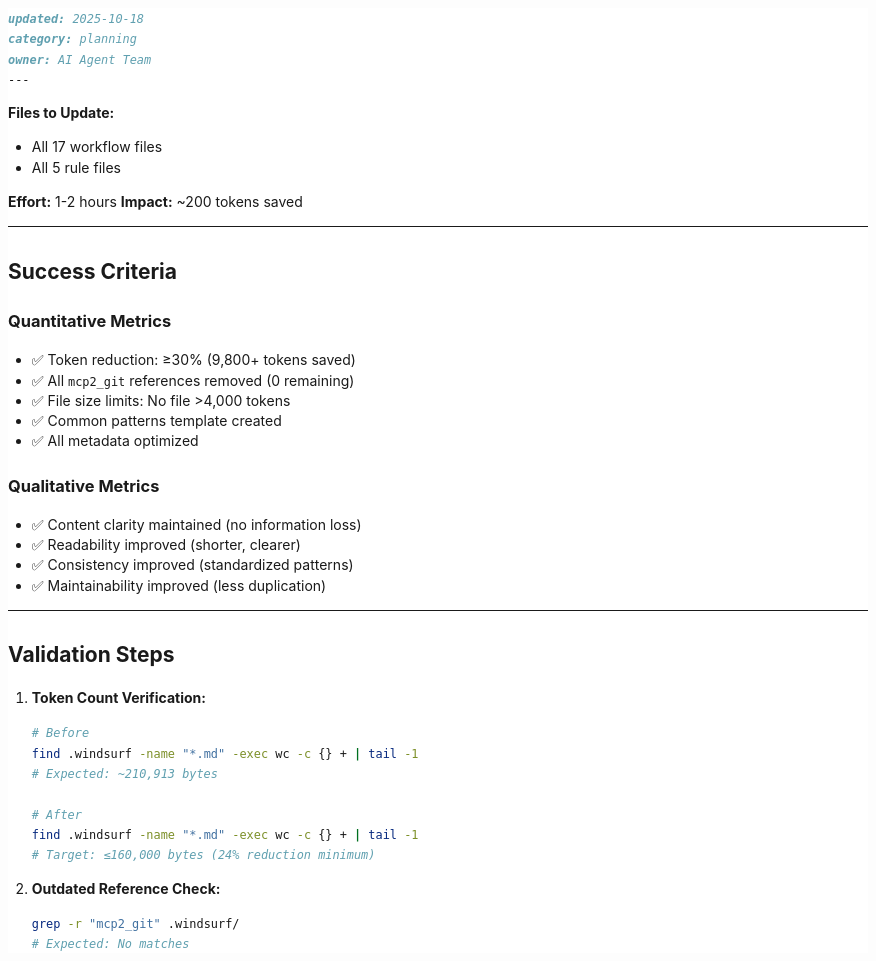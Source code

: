 ```markdown
updated: 2025-10-18
category: planning
owner: AI Agent Team
---
```

**Files to Update:**

- All 17 workflow files
- All 5 rule files

**Effort:** 1-2 hours
**Impact:** ~200 tokens saved

---

## Success Criteria

### Quantitative Metrics

- ✅ Token reduction: ≥30% (9,800+ tokens saved)
- ✅ All `mcp2_git` references removed (0 remaining)
- ✅ File size limits: No file >4,000 tokens
- ✅ Common patterns template created
- ✅ All metadata optimized

### Qualitative Metrics

- ✅ Content clarity maintained (no information loss)
- ✅ Readability improved (shorter, clearer)
- ✅ Consistency improved (standardized patterns)
- ✅ Maintainability improved (less duplication)

---

## Validation Steps

1. **Token Count Verification:**

   ```bash
   # Before
   find .windsurf -name "*.md" -exec wc -c {} + | tail -1
   # Expected: ~210,913 bytes

   # After
   find .windsurf -name "*.md" -exec wc -c {} + | tail -1
   # Target: ≤160,000 bytes (24% reduction minimum)
   ```

2. **Outdated Reference Check:**

   ```bash
   grep -r "mcp2_git" .windsurf/
   # Expected: No matches
   ```
